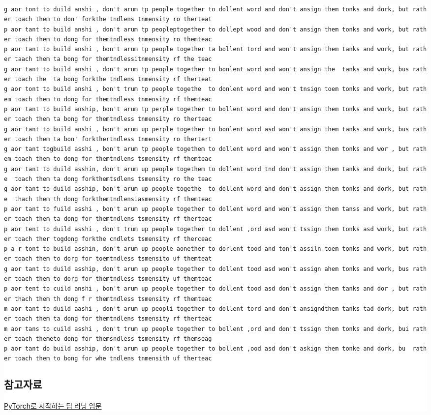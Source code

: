     g aor tont to duild anshi , don't arum tp people together to dollent word and don't ansign them tonks and dork, but rather toach them to don' forkthe tndlens tnmensity ro therteat
    p aor tant to build anshi , don't arum tp peopleptogether to dollept wood and don't ansign them tonks and work, but rather toach them to dong for themtndless tnmensity ro themteac
    p aor tant to build anshi , bon't arum tp people together ta bollent tord and won't ansign them tanks and work, but rather taach them ta bong for themtndlessitnmensity rf the teac
    g aor tant to build anshi , don't arum tp people together to bonlent word and won't ansign the  tanks and work, bus rather toach the  ta bong forkthe tndlens tnmensity rf therteat
    g aor tont to build anshi , bon't trum tp people togethe  to donlent word and won't tnsign toem tonks and work, but rathem toach them to dong for themtndless tnmensity rf themteac
    p aor tant to build anship, bon't arum tp perple together to bollent word and don't ansign them tonks and work, but rather toach them ta bong for themtndless tnmensity ro therteac
    g aor tant to build anshi , bon't arum up perple together to bonlent word asd won't ansign them tanks and work, bus rather toach them ta bon' forkthertndless tnmensity ro thertert
    g aor tant togbuild asshi , bon't arum tp people togethem to dollent word and won't assign them tonks and wor , but rathem toach them to dong for themtndlens tsmensity rf themteac
    g aor tant to duild asshin, don't arum up people togethem to dollent word tnd don't assign them tanks and dork, but rathe  toach them ta dong forkthemtsdlens tsmensity ro the teac
    g aor tant to duild asship, bon't arum up people togethe  to dollent word and don't assign them tonks and dork, but rathe  thach them th dong forkthemtndlensiasmensity rf themteac
    p aor tant to fuild asshi , bon't arum up people together to dollent word and won't assign them tanss and work, but rather toach them ta dong for themtndlens tsmensity rf therteac
    p aor tent to duild asshi , don't trum up people together to dollent ,ord asd won't tssign them tonks asd work, but rather toach ther togdong forkthe cndlets tsmensity rf therceac
    p a r tont to build asshin, don't arum up people aonether to dorlent tood and ton't assiln toem tonks and work, but rather toach them to dorg for toemtndless tsmensito uf themteat
    g aor tant to duild asship, don't arum up people together to dollent tood asd won't assign ahem tonks and work, bus rather toach them to dorg for themtndless tsmensity uf themteac
    p aor tent to cuild anshi , bon't arum up people together to dollent tood asd don't assign them tanks and dor , but rather thach them th dong f r themtndless tsmensity rf themteac
    m aor tant to duild aashi , don't arum up peopli together to dollent tord and don't ansigndthem tanks tad dork, but rather toach them ta dong for themtndlens tsmensity rf therteac
    m aor tans to cuild asshi , don't trum up people together to bollent ,ord and don't tssign them tonks and dork, bui rather toach themeto dong for themsndless tsmensity rf themseag
    p aor tant do build asship, don't arum up people together to bollent ,ood asd don't askign them tonke and dork, bu  rather toach them to bong for whe tndlens tnmensith uf therteac

## 참고자료

[PyTorch로 시작하는 딥 러닝 입문](https://wikidocs.net/book/2788)

